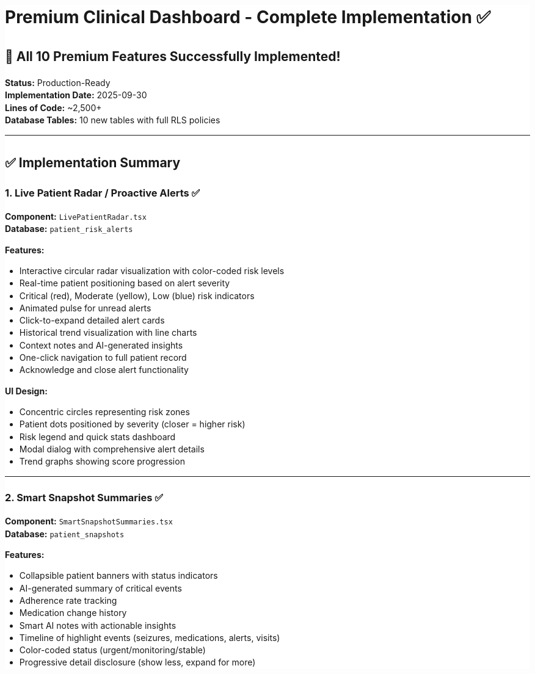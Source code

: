 # Premium Clinical Dashboard - Complete Implementation ✅

## 🎉 All 10 Premium Features Successfully Implemented!

**Status:** Production-Ready  
**Implementation Date:** 2025-09-30  
**Lines of Code:** ~2,500+  
**Database Tables:** 10 new tables with full RLS policies  

---

## ✅ Implementation Summary

### 1. **Live Patient Radar / Proactive Alerts** ✅
**Component:** `LivePatientRadar.tsx`  
**Database:** `patient_risk_alerts`  

**Features:**
- Interactive circular radar visualization with color-coded risk levels
- Real-time patient positioning based on alert severity
- Critical (red), Moderate (yellow), Low (blue) risk indicators
- Animated pulse for unread alerts
- Click-to-expand detailed alert cards
- Historical trend visualization with line charts
- Context notes and AI-generated insights
- One-click navigation to full patient record
- Acknowledge and close alert functionality

**UI Design:**
- Concentric circles representing risk zones
- Patient dots positioned by severity (closer = higher risk)
- Risk legend and quick stats dashboard
- Modal dialog with comprehensive alert details
- Trend graphs showing score progression

---

### 2. **Smart Snapshot Summaries** ✅
**Component:** `SmartSnapshotSummaries.tsx`  
**Database:** `patient_snapshots`  

**Features:**
- Collapsible patient banners with status indicators
- AI-generated summary of critical events
- Adherence rate tracking
- Medication change history
- Smart AI notes with actionable insights
- Timeline of highlight events (seizures, medications, alerts, visits)
- Color-coded status (urgent/monitoring/stable)
- Progressive detail disclosure (show less, expand for more)
